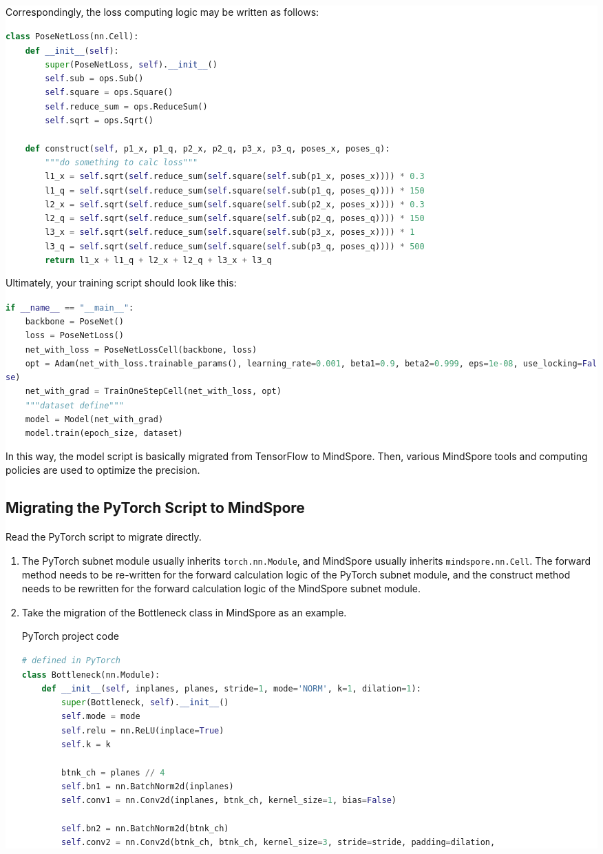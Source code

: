    Correspondingly, the loss computing logic may be written as follows:

   ```python
   class PoseNetLoss(nn.Cell):
       def __init__(self):
           super(PoseNetLoss, self).__init__()
           self.sub = ops.Sub()
           self.square = ops.Square()
           self.reduce_sum = ops.ReduceSum()
           self.sqrt = ops.Sqrt()

       def construct(self, p1_x, p1_q, p2_x, p2_q, p3_x, p3_q, poses_x, poses_q):
           """do something to calc loss"""
           l1_x = self.sqrt(self.reduce_sum(self.square(self.sub(p1_x, poses_x)))) * 0.3
           l1_q = self.sqrt(self.reduce_sum(self.square(self.sub(p1_q, poses_q)))) * 150
           l2_x = self.sqrt(self.reduce_sum(self.square(self.sub(p2_x, poses_x)))) * 0.3
           l2_q = self.sqrt(self.reduce_sum(self.square(self.sub(p2_q, poses_q)))) * 150
           l3_x = self.sqrt(self.reduce_sum(self.square(self.sub(p3_x, poses_x)))) * 1
           l3_q = self.sqrt(self.reduce_sum(self.square(self.sub(p3_q, poses_q)))) * 500
           return l1_x + l1_q + l2_x + l2_q + l3_x + l3_q
   ```

   Ultimately, your training script should look like this:

   ```python
   if __name__ == "__main__":
       backbone = PoseNet()
       loss = PoseNetLoss()
       net_with_loss = PoseNetLossCell(backbone, loss)
       opt = Adam(net_with_loss.trainable_params(), learning_rate=0.001, beta1=0.9, beta2=0.999, eps=1e-08, use_locking=False)
       net_with_grad = TrainOneStepCell(net_with_loss, opt)
       """dataset define"""
       model = Model(net_with_grad)
       model.train(epoch_size, dataset)
   ```

   In this way, the model script is basically migrated from TensorFlow to MindSpore. Then, various MindSpore tools and computing policies are used to optimize the precision.

## Migrating the PyTorch Script to MindSpore

Read the PyTorch script to migrate directly.

1. The PyTorch subnet module usually inherits `torch.nn.Module`, and MindSpore usually inherits `mindspore.nn.Cell`. The forward method needs to be re-written for the forward calculation logic of the PyTorch subnet module, and the construct method needs to be rewritten for the forward calculation logic of the MindSpore subnet module.

2. Take the migration of the Bottleneck class in MindSpore as an example.

   PyTorch project code

   ```python
   # defined in PyTorch
   class Bottleneck(nn.Module):
       def __init__(self, inplanes, planes, stride=1, mode='NORM', k=1, dilation=1):
           super(Bottleneck, self).__init__()
           self.mode = mode
           self.relu = nn.ReLU(inplace=True)
           self.k = k

           btnk_ch = planes // 4
           self.bn1 = nn.BatchNorm2d(inplanes)
           self.conv1 = nn.Conv2d(inplanes, btnk_ch, kernel_size=1, bias=False)

           self.bn2 = nn.BatchNorm2d(btnk_ch)
           self.conv2 = nn.Conv2d(btnk_ch, btnk_ch, kernel_size=3, stride=stride, padding=dilation,
   ```